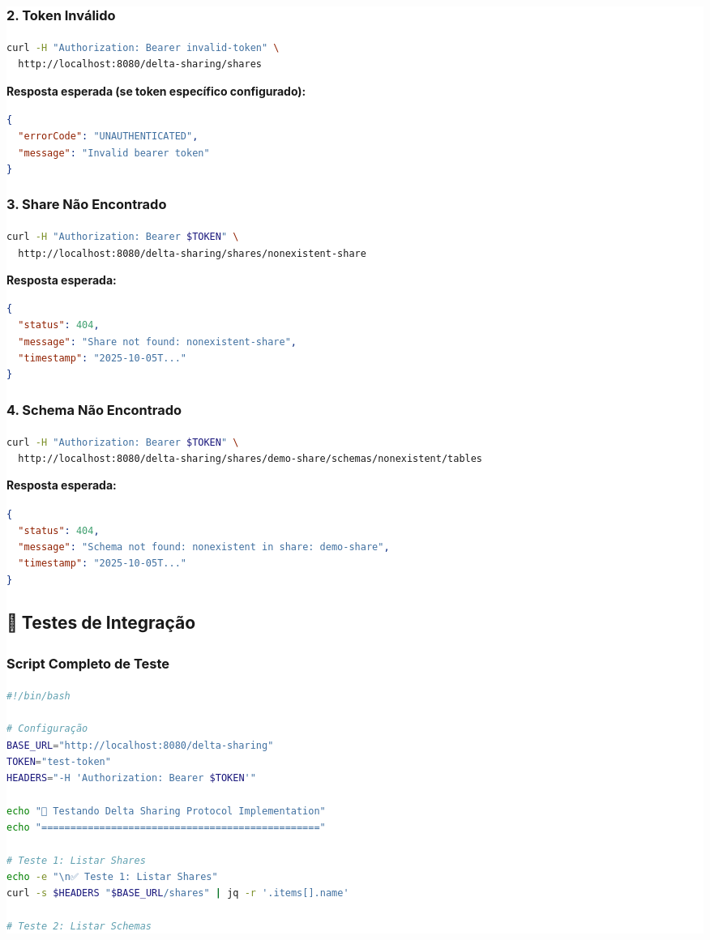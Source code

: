 ### 2. Token Inválido

```bash
curl -H "Authorization: Bearer invalid-token" \
  http://localhost:8080/delta-sharing/shares
```

**Resposta esperada (se token específico configurado):**
```json
{
  "errorCode": "UNAUTHENTICATED",
  "message": "Invalid bearer token"
}
```

### 3. Share Não Encontrado

```bash
curl -H "Authorization: Bearer $TOKEN" \
  http://localhost:8080/delta-sharing/shares/nonexistent-share
```

**Resposta esperada:**
```json
{
  "status": 404,
  "message": "Share not found: nonexistent-share",
  "timestamp": "2025-10-05T..."
}
```

### 4. Schema Não Encontrado

```bash
curl -H "Authorization: Bearer $TOKEN" \
  http://localhost:8080/delta-sharing/shares/demo-share/schemas/nonexistent/tables
```

**Resposta esperada:**
```json
{
  "status": 404,
  "message": "Schema not found: nonexistent in share: demo-share",
  "timestamp": "2025-10-05T..."
}
```

## 📝 Testes de Integração

### Script Completo de Teste

```bash
#!/bin/bash

# Configuração
BASE_URL="http://localhost:8080/delta-sharing"
TOKEN="test-token"
HEADERS="-H 'Authorization: Bearer $TOKEN'"

echo "🧪 Testando Delta Sharing Protocol Implementation"
echo "================================================"

# Teste 1: Listar Shares
echo -e "\n✅ Teste 1: Listar Shares"
curl -s $HEADERS "$BASE_URL/shares" | jq -r '.items[].name'

# Teste 2: Listar Schemas
```